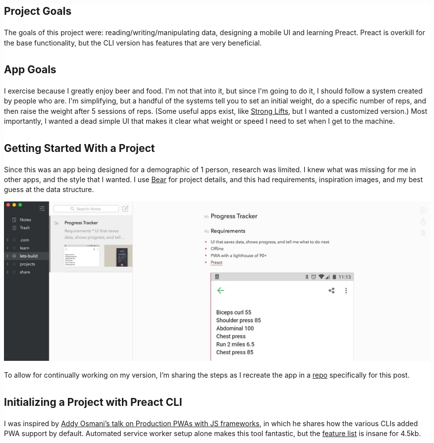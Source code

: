 ## Project Goals

The goals of this project were: reading/writing/manipulating data, designing a mobile UI and learning Preact. Preact is overkill for the base functionality, but the CLI version has features that are very beneficial.

## App Goals

I exercise because I greatly enjoy beer and food. I'm not that into it, but since I'm going to do it, I should follow a system created by people who are. I'm simplifying, but a handful of the systems tell you to set an initial weight, do a specific number of reps, and then raise the weight after 5 sessions of reps. (Some useful apps exist, like [Strong Lifts](https://stronglifts.com), but I wanted a customized version.) Most importantly, I wanted a dead simple UI that makes it clear what weight or speed I need to set when I get to the machine.

## Getting Started With a Project

Since this was an app being designed for a demographic of 1 person, research was limited. I knew what was missing for me in other apps, and the style that I wanted. I use [Bear](http://www.bear-writer.com) for project details, and this had requirements, inspiration images, and my best guess at the data structure.

![](/img/posts/front-end-dev/building-a-small-pwa-with-preact-and-firebase/notes.jpg)

To allow for continually working on my version, I’m sharing the steps as I recreate the app in a [repo](https://github.com/dandenney/building-a-small-pwa-with-preact-and-firebase) specifically for this post.

## Initializing a Project with Preact CLI

I was inspired by [Addy Osmani’s talk on Production PWAs with JS frameworks](https://www.youtube.com/watch?v=aCMbSyngXB4), in which he shares how the various CLIs added PWA support by default. Automated service worker setup alone makes this tool fantastic, but the [feature list](https://github.com/developit/preact-cli) is insane for 4.5kb.
